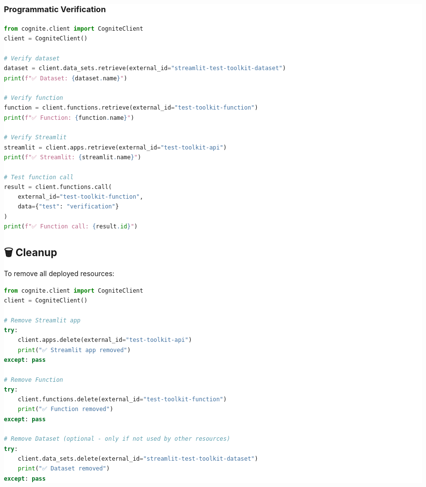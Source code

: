 ### Programmatic Verification
```python
from cognite.client import CogniteClient
client = CogniteClient()

# Verify dataset
dataset = client.data_sets.retrieve(external_id="streamlit-test-toolkit-dataset")
print(f"✅ Dataset: {dataset.name}")

# Verify function
function = client.functions.retrieve(external_id="test-toolkit-function")
print(f"✅ Function: {function.name}")

# Verify Streamlit
streamlit = client.apps.retrieve(external_id="test-toolkit-api")
print(f"✅ Streamlit: {streamlit.name}")

# Test function call
result = client.functions.call(
    external_id="test-toolkit-function",
    data={"test": "verification"}
)
print(f"✅ Function call: {result.id}")
```

## 🗑️ Cleanup

To remove all deployed resources:

```python
from cognite.client import CogniteClient
client = CogniteClient()

# Remove Streamlit app
try:
    client.apps.delete(external_id="test-toolkit-api")
    print("✅ Streamlit app removed")
except: pass

# Remove Function
try:
    client.functions.delete(external_id="test-toolkit-function")
    print("✅ Function removed")
except: pass

# Remove Dataset (optional - only if not used by other resources)
try:
    client.data_sets.delete(external_id="streamlit-test-toolkit-dataset")
    print("✅ Dataset removed")
except: pass
```
